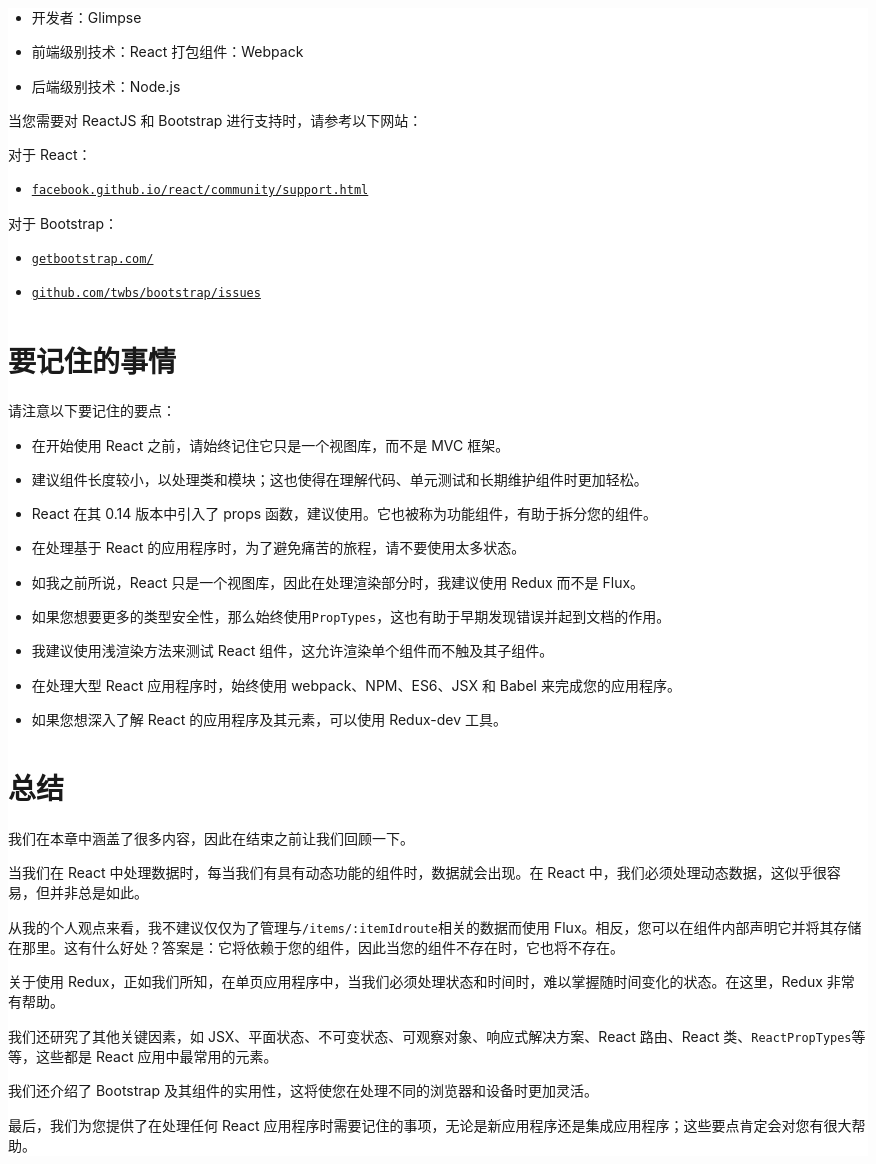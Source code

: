 +   开发者：Glimpse

+   前端级别技术：React 打包组件：Webpack

+   后端级别技术：Node.js

当您需要对 ReactJS 和 Bootstrap 进行支持时，请参考以下网站：

对于 React：

+   [`facebook.github.io/react/community/support.html`](https://facebook.github.io/react/community/support.html)

对于 Bootstrap：

+   [`getbootstrap.com/`](http://getbootstrap.com/)

+   [`github.com/twbs/bootstrap/issues`](https://github.com/twbs/bootstrap/issues)

# 要记住的事情

请注意以下要记住的要点：

+   在开始使用 React 之前，请始终记住它只是一个视图库，而不是 MVC 框架。

+   建议组件长度较小，以处理类和模块；这也使得在理解代码、单元测试和长期维护组件时更加轻松。

+   React 在其 0.14 版本中引入了 props 函数，建议使用。它也被称为功能组件，有助于拆分您的组件。

+   在处理基于 React 的应用程序时，为了避免痛苦的旅程，请不要使用太多状态。

+   如我之前所说，React 只是一个视图库，因此在处理渲染部分时，我建议使用 Redux 而不是 Flux。

+   如果您想要更多的类型安全性，那么始终使用`PropTypes`，这也有助于早期发现错误并起到文档的作用。

+   我建议使用浅渲染方法来测试 React 组件，这允许渲染单个组件而不触及其子组件。

+   在处理大型 React 应用程序时，始终使用 webpack、NPM、ES6、JSX 和 Babel 来完成您的应用程序。

+   如果您想深入了解 React 的应用程序及其元素，可以使用 Redux-dev 工具。

# 总结

我们在本章中涵盖了很多内容，因此在结束之前让我们回顾一下。

当我们在 React 中处理数据时，每当我们有具有动态功能的组件时，数据就会出现。在 React 中，我们必须处理动态数据，这似乎很容易，但并非总是如此。

从我的个人观点来看，我不建议仅仅为了管理与`/items/:itemIdroute`相关的数据而使用 Flux。相反，您可以在组件内部声明它并将其存储在那里。这有什么好处？答案是：它将依赖于您的组件，因此当您的组件不存在时，它也将不存在。

关于使用 Redux，正如我们所知，在单页应用程序中，当我们必须处理状态和时间时，难以掌握随时间变化的状态。在这里，Redux 非常有帮助。

我们还研究了其他关键因素，如 JSX、平面状态、不可变状态、可观察对象、响应式解决方案、React 路由、React 类、`ReactPropTypes`等等，这些都是 React 应用中最常用的元素。

我们还介绍了 Bootstrap 及其组件的实用性，这将使您在处理不同的浏览器和设备时更加灵活。

最后，我们为您提供了在处理任何 React 应用程序时需要记住的事项，无论是新应用程序还是集成应用程序；这些要点肯定会对您有很大帮助。

